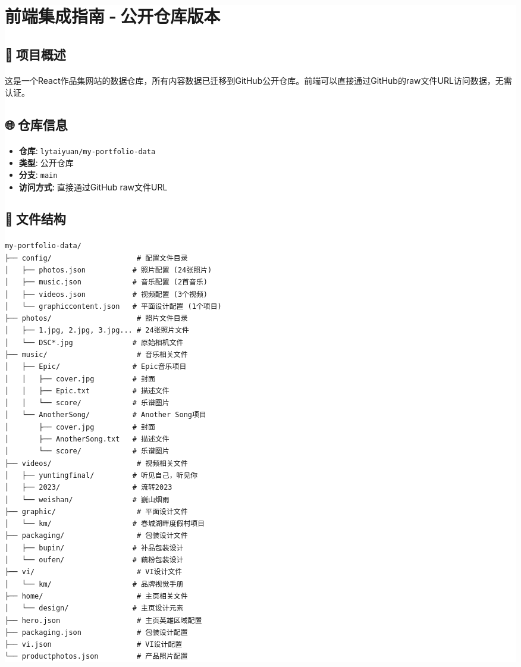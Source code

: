 # 前端集成指南 - 公开仓库版本

## 🎯 项目概述

这是一个React作品集网站的数据仓库，所有内容数据已迁移到GitHub公开仓库。前端可以直接通过GitHub的raw文件URL访问数据，无需认证。

## 🌐 仓库信息

- **仓库**: `lytaiyuan/my-portfolio-data`
- **类型**: 公开仓库
- **分支**: `main`
- **访问方式**: 直接通过GitHub raw文件URL

## 📁 文件结构

```
my-portfolio-data/
├── config/                    # 配置文件目录
│   ├── photos.json           # 照片配置 (24张照片)
│   ├── music.json            # 音乐配置 (2首音乐)
│   ├── videos.json           # 视频配置 (3个视频)
│   └── graphiccontent.json   # 平面设计配置 (1个项目)
├── photos/                    # 照片文件目录
│   ├── 1.jpg, 2.jpg, 3.jpg... # 24张照片文件
│   └── DSC*.jpg              # 原始相机文件
├── music/                     # 音乐相关文件
│   ├── Epic/                 # Epic音乐项目
│   │   ├── cover.jpg         # 封面
│   │   ├── Epic.txt          # 描述文件
│   │   └── score/            # 乐谱图片
│   └── AnotherSong/          # Another Song项目
│       ├── cover.jpg         # 封面
│       ├── AnotherSong.txt   # 描述文件
│       └── score/            # 乐谱图片
├── videos/                    # 视频相关文件
│   ├── yuntingfinal/         # 听见自己，听见你
│   ├── 2023/                 # 流转2023
│   └── weishan/              # 巍山烟雨
├── graphic/                   # 平面设计文件
│   └── km/                   # 春城湖畔度假村项目
├── packaging/                 # 包装设计文件
│   ├── bupin/                # 补品包装设计
│   └── oufen/                # 藕粉包装设计
├── vi/                        # VI设计文件
│   └── km/                   # 品牌视觉手册
├── home/                      # 主页相关文件
│   └── design/               # 主页设计元素
├── hero.json                  # 主页英雄区域配置
├── packaging.json             # 包装设计配置
├── vi.json                    # VI设计配置
└── productphotos.json         # 产品照片配置
```
